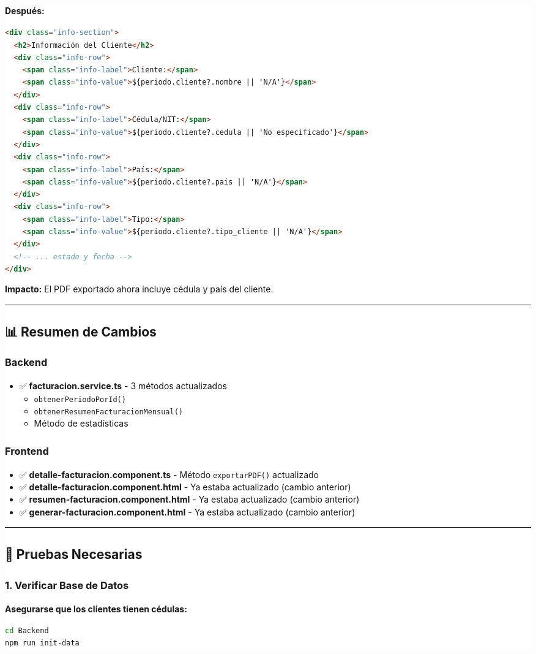 
**Después:**
```html
<div class="info-section">
  <h2>Información del Cliente</h2>
  <div class="info-row">
    <span class="info-label">Cliente:</span>
    <span class="info-value">${periodo.cliente?.nombre || 'N/A'}</span>
  </div>
  <div class="info-row">
    <span class="info-label">Cédula/NIT:</span>
    <span class="info-value">${periodo.cliente?.cedula || 'No especificado'}</span>
  </div>
  <div class="info-row">
    <span class="info-label">País:</span>
    <span class="info-value">${periodo.cliente?.pais || 'N/A'}</span>
  </div>
  <div class="info-row">
    <span class="info-label">Tipo:</span>
    <span class="info-value">${periodo.cliente?.tipo_cliente || 'N/A'}</span>
  </div>
  <!-- ... estado y fecha -->
</div>
```

**Impacto:** El PDF exportado ahora incluye cédula y país del cliente.

---

## 📊 Resumen de Cambios

### Backend
- ✅ **facturacion.service.ts** - 3 métodos actualizados
  * `obtenerPeriodoPorId()` 
  * `obtenerResumenFacturacionMensual()`
  * Método de estadísticas

### Frontend
- ✅ **detalle-facturacion.component.ts** - Método `exportarPDF()` actualizado
- ✅ **detalle-facturacion.component.html** - Ya estaba actualizado (cambio anterior)
- ✅ **resumen-facturacion.component.html** - Ya estaba actualizado (cambio anterior)
- ✅ **generar-facturacion.component.html** - Ya estaba actualizado (cambio anterior)

---

## 🧪 Pruebas Necesarias

### 1. Verificar Base de Datos
**Asegurarse que los clientes tienen cédulas:**
```bash
cd Backend
npm run init-data
```
